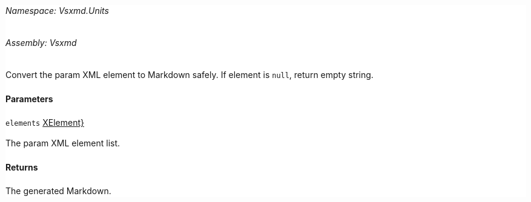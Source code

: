 ###### Namespace:  Vsxmd.Units

###### Assembly:  Vsxmd

Convert the param XML element to Markdown safely.
If element is `null`, return empty string.

#### Parameters

`elements`  [XElement}](https://docs.microsoft.com/dotnet/api/System.Collections.Generic.IEnumerable)  

The param XML element list.

#### Returns





The generated Markdown.
